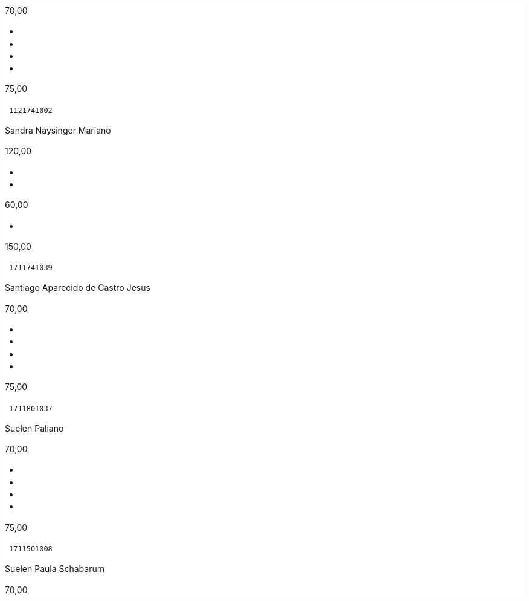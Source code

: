    70,00

   -

   -

   -

   -

   75,00

     1121741002

   Sandra Naysinger Mariano

   120,00

   -

   -

   60,00

   -

   150,00

     1711741039

   Santiago Aparecido de Castro Jesus

   70,00

   -

   -

   -

   -

   75,00

     1711801037

   Suelen Paliano

   70,00

   -

   -

   -

   -

   75,00

     1711501008

   Suelen Paula Schabarum

   70,00
